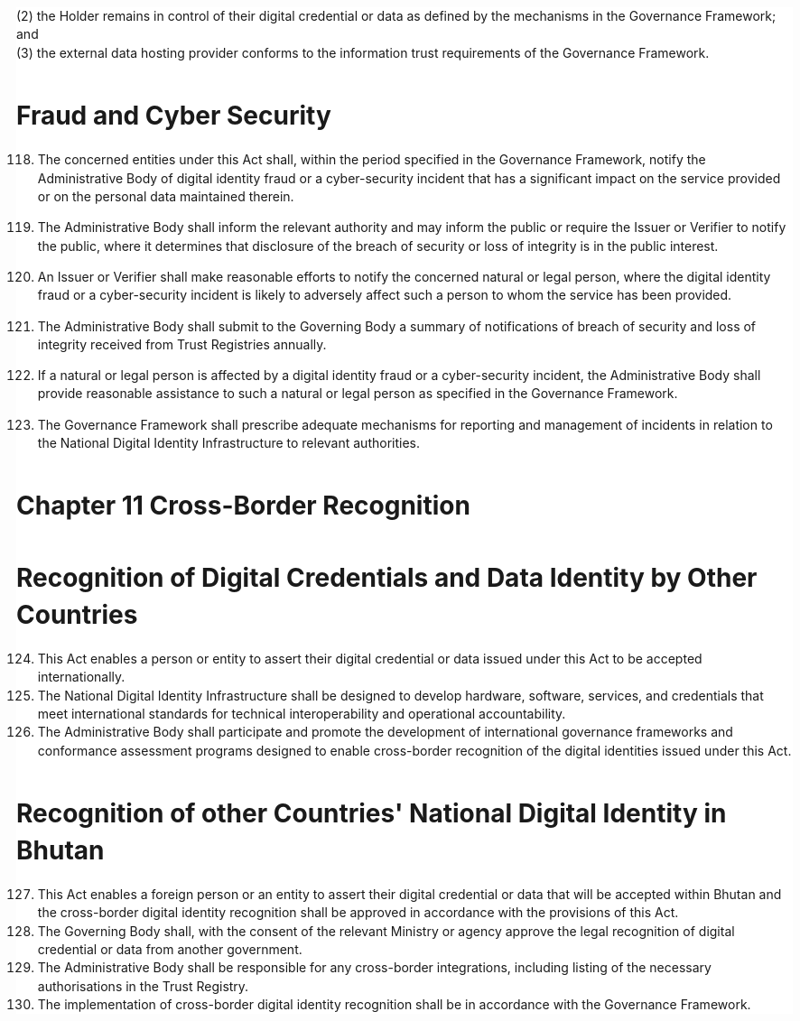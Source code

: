 (2) the Holder remains in control of their digital credential or data as defined by the mechanisms in the Governance Framework; and  
(3) the external data hosting provider conforms to the information trust requirements of the Governance Framework.

# Fraud and Cyber Security

118. The concerned entities under this Act shall, within the period specified in the Governance Framework, notify the Administrative Body of digital identity fraud or a cyber-security incident that has a significant impact on the service provided or on the personal data maintained therein.  
119. The Administrative Body shall inform the relevant authority and may inform the public or require the Issuer or Verifier to notify the public, where it determines that disclosure of the breach of security or loss of integrity is in the public interest.  
120. An Issuer or Verifier shall make reasonable efforts to notify the concerned natural or legal person, where the digital identity fraud or a cyber-security incident is likely to adversely affect such a person to whom the service has been provided.  
121. The Administrative Body shall submit to the Governing Body a summary of notifications of breach of security and loss of integrity received from Trust Registries annually.

122. If a natural or legal person is affected by a digital identity fraud or a cyber-security incident, the Administrative Body shall provide reasonable assistance to such a natural or legal person as specified in the Governance Framework.  
123. The Governance Framework shall prescribe adequate mechanisms for reporting and management of incidents in relation to the National Digital Identity Infrastructure to relevant authorities.

# Chapter 11 Cross-Border Recognition

# Recognition of Digital Credentials and Data Identity by Other Countries

124. This Act enables a person or entity to assert their digital credential or data issued under this Act to be accepted internationally.  
125. The National Digital Identity Infrastructure shall be designed to develop hardware, software, services, and credentials that meet international standards for technical interoperability and operational accountability.  
126. The Administrative Body shall participate and promote the development of international governance frameworks and conformance assessment programs designed to enable cross-border recognition of the digital identities issued under this Act.

# Recognition of other Countries' National Digital Identity in Bhutan

127. This Act enables a foreign person or an entity to assert their digital credential or data that will be accepted within Bhutan and the cross-border digital identity recognition shall be approved in accordance with the provisions of this Act.  
128. The Governing Body shall, with the consent of the relevant Ministry or agency approve the legal recognition of digital credential or data from another government.  
129. The Administrative Body shall be responsible for any cross-border integrations, including listing of the necessary authorisations in the Trust Registry.  
130. The implementation of cross-border digital identity recognition shall be in accordance with the Governance Framework.
